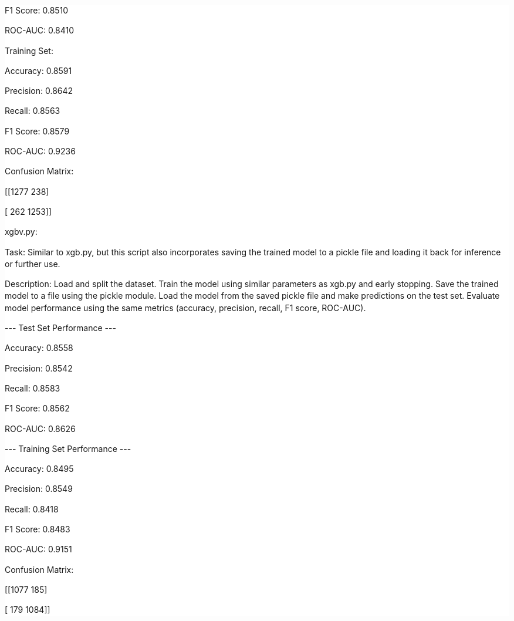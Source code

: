 F1 Score: 0.8510

ROC-AUC: 0.8410

Training Set:

Accuracy: 0.8591

Precision: 0.8642

Recall: 0.8563

F1 Score: 0.8579

ROC-AUC: 0.9236

Confusion Matrix:

[[1277  238]

 [ 262 1253]]

xgbv.py:

Task: 
Similar to xgb.py, but this script also incorporates saving the trained model to a pickle file and loading it back for inference or further use.

Description: 
Load and split the dataset.
Train the model using similar parameters as xgb.py and early stopping.
Save the trained model to a file using the pickle module.
Load the model from the saved pickle file and make predictions on the test set.
Evaluate model performance using the same metrics (accuracy, precision, recall, F1 score, ROC-AUC).

--- Test Set Performance ---

Accuracy: 0.8558

Precision: 0.8542

Recall: 0.8583

F1 Score: 0.8562

ROC-AUC: 0.8626

--- Training Set Performance ---

Accuracy: 0.8495

Precision: 0.8549

Recall: 0.8418

F1 Score: 0.8483

ROC-AUC: 0.9151

Confusion Matrix:

[[1077  185]

 [ 179 1084]]
